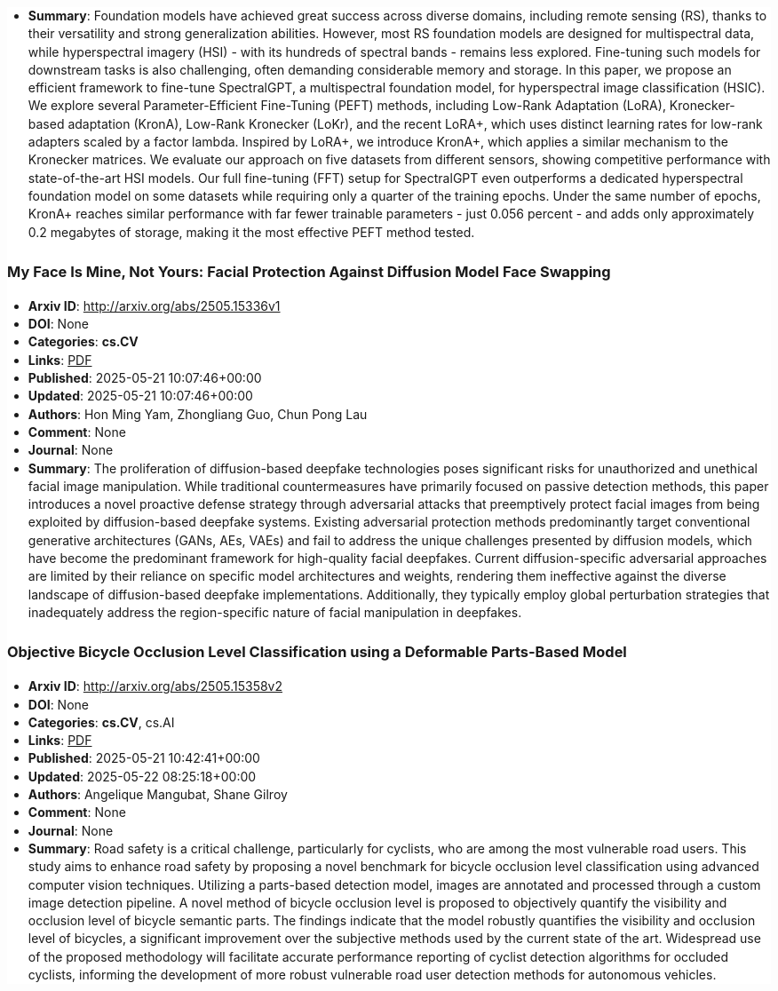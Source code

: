 - **Summary**: Foundation models have achieved great success across diverse domains, including remote sensing (RS), thanks to their versatility and strong generalization abilities. However, most RS foundation models are designed for multispectral data, while hyperspectral imagery (HSI) - with its hundreds of spectral bands - remains less explored. Fine-tuning such models for downstream tasks is also challenging, often demanding considerable memory and storage. In this paper, we propose an efficient framework to fine-tune SpectralGPT, a multispectral foundation model, for hyperspectral image classification (HSIC). We explore several Parameter-Efficient Fine-Tuning (PEFT) methods, including Low-Rank Adaptation (LoRA), Kronecker-based adaptation (KronA), Low-Rank Kronecker (LoKr), and the recent LoRA+, which uses distinct learning rates for low-rank adapters scaled by a factor lambda. Inspired by LoRA+, we introduce KronA+, which applies a similar mechanism to the Kronecker matrices. We evaluate our approach on five datasets from different sensors, showing competitive performance with state-of-the-art HSI models. Our full fine-tuning (FFT) setup for SpectralGPT even outperforms a dedicated hyperspectral foundation model on some datasets while requiring only a quarter of the training epochs. Under the same number of epochs, KronA+ reaches similar performance with far fewer trainable parameters - just 0.056 percent - and adds only approximately 0.2 megabytes of storage, making it the most effective PEFT method tested.



### My Face Is Mine, Not Yours: Facial Protection Against Diffusion Model Face Swapping
- **Arxiv ID**: http://arxiv.org/abs/2505.15336v1
- **DOI**: None
- **Categories**: **cs.CV**
- **Links**: [PDF](http://arxiv.org/pdf/2505.15336v1)
- **Published**: 2025-05-21 10:07:46+00:00
- **Updated**: 2025-05-21 10:07:46+00:00
- **Authors**: Hon Ming Yam, Zhongliang Guo, Chun Pong Lau
- **Comment**: None
- **Journal**: None
- **Summary**: The proliferation of diffusion-based deepfake technologies poses significant risks for unauthorized and unethical facial image manipulation. While traditional countermeasures have primarily focused on passive detection methods, this paper introduces a novel proactive defense strategy through adversarial attacks that preemptively protect facial images from being exploited by diffusion-based deepfake systems. Existing adversarial protection methods predominantly target conventional generative architectures (GANs, AEs, VAEs) and fail to address the unique challenges presented by diffusion models, which have become the predominant framework for high-quality facial deepfakes. Current diffusion-specific adversarial approaches are limited by their reliance on specific model architectures and weights, rendering them ineffective against the diverse landscape of diffusion-based deepfake implementations. Additionally, they typically employ global perturbation strategies that inadequately address the region-specific nature of facial manipulation in deepfakes.



### Objective Bicycle Occlusion Level Classification using a Deformable Parts-Based Model
- **Arxiv ID**: http://arxiv.org/abs/2505.15358v2
- **DOI**: None
- **Categories**: **cs.CV**, cs.AI
- **Links**: [PDF](http://arxiv.org/pdf/2505.15358v2)
- **Published**: 2025-05-21 10:42:41+00:00
- **Updated**: 2025-05-22 08:25:18+00:00
- **Authors**: Angelique Mangubat, Shane Gilroy
- **Comment**: None
- **Journal**: None
- **Summary**: Road safety is a critical challenge, particularly for cyclists, who are among the most vulnerable road users. This study aims to enhance road safety by proposing a novel benchmark for bicycle occlusion level classification using advanced computer vision techniques. Utilizing a parts-based detection model, images are annotated and processed through a custom image detection pipeline. A novel method of bicycle occlusion level is proposed to objectively quantify the visibility and occlusion level of bicycle semantic parts. The findings indicate that the model robustly quantifies the visibility and occlusion level of bicycles, a significant improvement over the subjective methods used by the current state of the art. Widespread use of the proposed methodology will facilitate accurate performance reporting of cyclist detection algorithms for occluded cyclists, informing the development of more robust vulnerable road user detection methods for autonomous vehicles.
